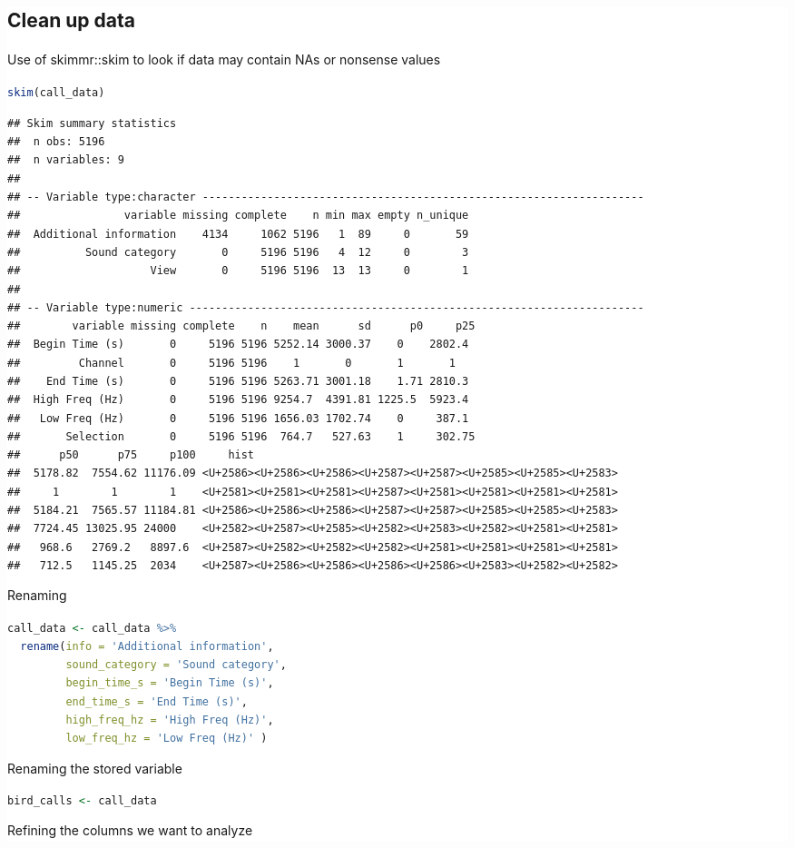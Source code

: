 ## Clean up data
Use of skimmr::skim to look if data may contain NAs or nonsense values

```r
skim(call_data)
```

```
## Skim summary statistics
##  n obs: 5196 
##  n variables: 9 
## 
## -- Variable type:character --------------------------------------------------------------------
##                variable missing complete    n min max empty n_unique
##  Additional information    4134     1062 5196   1  89     0       59
##          Sound category       0     5196 5196   4  12     0        3
##                    View       0     5196 5196  13  13     0        1
## 
## -- Variable type:numeric ----------------------------------------------------------------------
##        variable missing complete    n    mean      sd      p0     p25
##  Begin Time (s)       0     5196 5196 5252.14 3000.37    0    2802.4 
##         Channel       0     5196 5196    1       0       1       1   
##    End Time (s)       0     5196 5196 5263.71 3001.18    1.71 2810.3 
##  High Freq (Hz)       0     5196 5196 9254.7  4391.81 1225.5  5923.4 
##   Low Freq (Hz)       0     5196 5196 1656.03 1702.74    0     387.1 
##       Selection       0     5196 5196  764.7   527.63    1     302.75
##      p50      p75     p100     hist
##  5178.82  7554.62 11176.09 <U+2586><U+2586><U+2586><U+2587><U+2587><U+2585><U+2585><U+2583>
##     1        1        1    <U+2581><U+2581><U+2581><U+2587><U+2581><U+2581><U+2581><U+2581>
##  5184.21  7565.57 11184.81 <U+2586><U+2586><U+2586><U+2587><U+2587><U+2585><U+2585><U+2583>
##  7724.45 13025.95 24000    <U+2582><U+2587><U+2585><U+2582><U+2583><U+2582><U+2581><U+2581>
##   968.6   2769.2   8897.6  <U+2587><U+2582><U+2582><U+2582><U+2581><U+2581><U+2581><U+2581>
##   712.5   1145.25  2034    <U+2587><U+2586><U+2586><U+2586><U+2586><U+2583><U+2582><U+2582>
```

Renaming 

```r
call_data <- call_data %>% 
  rename(info = 'Additional information',
         sound_category = 'Sound category',
         begin_time_s = 'Begin Time (s)',
         end_time_s = 'End Time (s)',
         high_freq_hz = 'High Freq (Hz)',
         low_freq_hz = 'Low Freq (Hz)' ) 
```

Renaming the stored variable

```r
bird_calls <- call_data
```

Refining the columns we want to analyze
